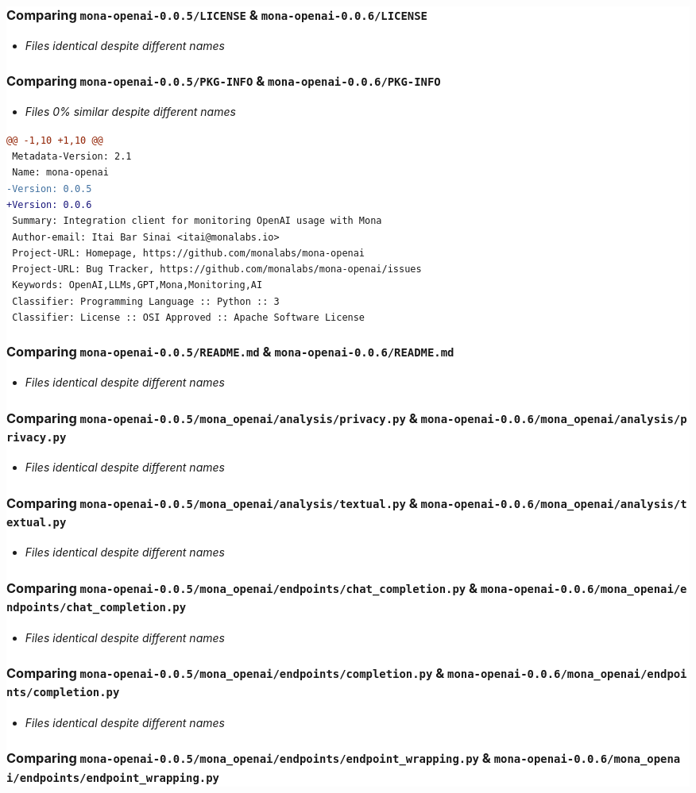 ### Comparing `mona-openai-0.0.5/LICENSE` & `mona-openai-0.0.6/LICENSE`

 * *Files identical despite different names*

### Comparing `mona-openai-0.0.5/PKG-INFO` & `mona-openai-0.0.6/PKG-INFO`

 * *Files 0% similar despite different names*

```diff
@@ -1,10 +1,10 @@
 Metadata-Version: 2.1
 Name: mona-openai
-Version: 0.0.5
+Version: 0.0.6
 Summary: Integration client for monitoring OpenAI usage with Mona
 Author-email: Itai Bar Sinai <itai@monalabs.io>
 Project-URL: Homepage, https://github.com/monalabs/mona-openai
 Project-URL: Bug Tracker, https://github.com/monalabs/mona-openai/issues
 Keywords: OpenAI,LLMs,GPT,Mona,Monitoring,AI
 Classifier: Programming Language :: Python :: 3
 Classifier: License :: OSI Approved :: Apache Software License
```

### Comparing `mona-openai-0.0.5/README.md` & `mona-openai-0.0.6/README.md`

 * *Files identical despite different names*

### Comparing `mona-openai-0.0.5/mona_openai/analysis/privacy.py` & `mona-openai-0.0.6/mona_openai/analysis/privacy.py`

 * *Files identical despite different names*

### Comparing `mona-openai-0.0.5/mona_openai/analysis/textual.py` & `mona-openai-0.0.6/mona_openai/analysis/textual.py`

 * *Files identical despite different names*

### Comparing `mona-openai-0.0.5/mona_openai/endpoints/chat_completion.py` & `mona-openai-0.0.6/mona_openai/endpoints/chat_completion.py`

 * *Files identical despite different names*

### Comparing `mona-openai-0.0.5/mona_openai/endpoints/completion.py` & `mona-openai-0.0.6/mona_openai/endpoints/completion.py`

 * *Files identical despite different names*

### Comparing `mona-openai-0.0.5/mona_openai/endpoints/endpoint_wrapping.py` & `mona-openai-0.0.6/mona_openai/endpoints/endpoint_wrapping.py`
